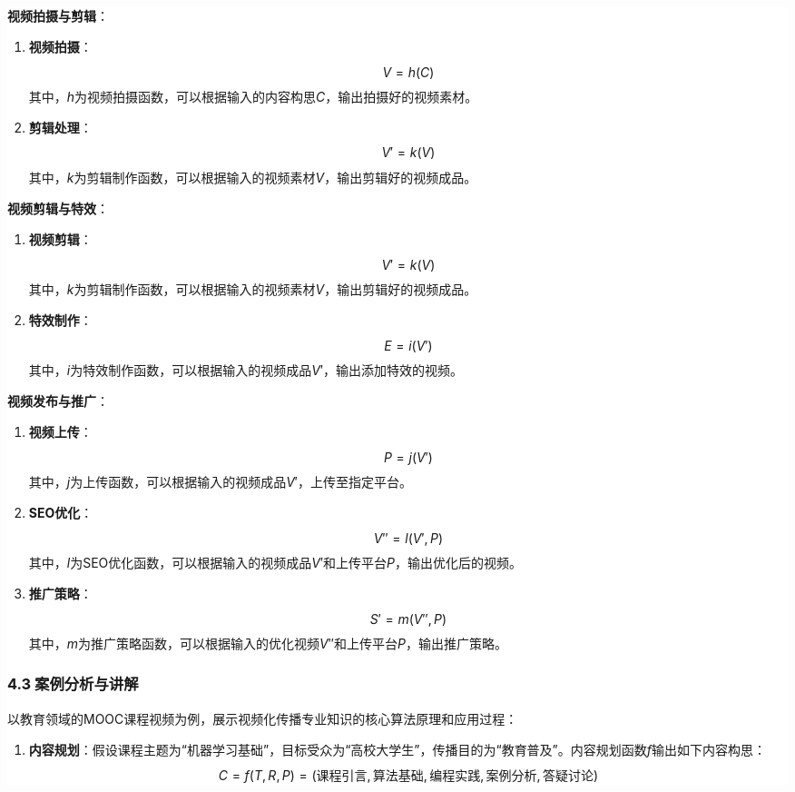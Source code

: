 **视频拍摄与剪辑**：

1. **视频拍摄**：
$$
V = h(C)
$$
其中，$h$为视频拍摄函数，可以根据输入的内容构思$C$，输出拍摄好的视频素材。

2. **剪辑处理**：
$$
V' = k(V)
$$
其中，$k$为剪辑制作函数，可以根据输入的视频素材$V$，输出剪辑好的视频成品。

**视频剪辑与特效**：

1. **视频剪辑**：
$$
V' = k(V)
$$
其中，$k$为剪辑制作函数，可以根据输入的视频素材$V$，输出剪辑好的视频成品。

2. **特效制作**：
$$
E = i(V')
$$
其中，$i$为特效制作函数，可以根据输入的视频成品$V'$，输出添加特效的视频。

**视频发布与推广**：

1. **视频上传**：
$$
P = j(V')
$$
其中，$j$为上传函数，可以根据输入的视频成品$V'$，上传至指定平台。

2. **SEO优化**：
$$
V'' = l(V', P)
$$
其中，$l$为SEO优化函数，可以根据输入的视频成品$V'$和上传平台$P$，输出优化后的视频。

3. **推广策略**：
$$
S' = m(V'', P)
$$
其中，$m$为推广策略函数，可以根据输入的优化视频$V''$和上传平台$P$，输出推广策略。

### 4.3 案例分析与讲解

以教育领域的MOOC课程视频为例，展示视频化传播专业知识的核心算法原理和应用过程：

1. **内容规划**：假设课程主题为“机器学习基础”，目标受众为“高校大学生”，传播目的为“教育普及”。内容规划函数$f$输出如下内容构思：
$$
C = f(T, R, P) = (\text{课程引言}, \text{算法基础}, \text{编程实践}, \text{案例分析}, \text{答疑讨论})
$$
